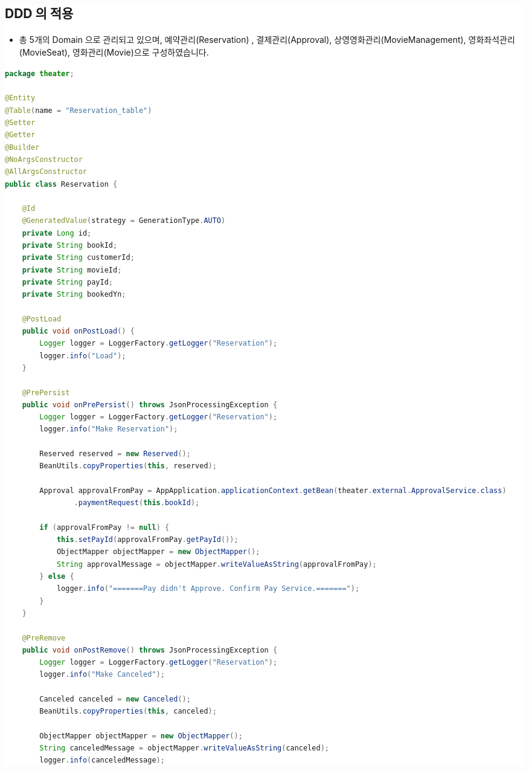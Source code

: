 ## DDD 의 적용
* 총 5개의 Domain 으로 관리되고 있으며, 예약관리(Reservation) , 결제관리(Approval), 상영영화관리(MovieManagement), 영화좌석관리(MovieSeat), 영화관리(Movie)으로 구성하였습니다. 

```java
package theater;

@Entity
@Table(name = "Reservation_table")
@Setter
@Getter
@Builder
@NoArgsConstructor
@AllArgsConstructor
public class Reservation {

    @Id
    @GeneratedValue(strategy = GenerationType.AUTO)
    private Long id;
    private String bookId;
    private String customerId;
    private String movieId;
    private String payId;
    private String bookedYn;

    @PostLoad
    public void onPostLoad() {
        Logger logger = LoggerFactory.getLogger("Reservation");
        logger.info("Load");
    }

    @PrePersist
    public void onPrePersist() throws JsonProcessingException {
        Logger logger = LoggerFactory.getLogger("Reservation");
        logger.info("Make Reservation");

        Reserved reserved = new Reserved();
        BeanUtils.copyProperties(this, reserved);

        Approval approvalFromPay = AppApplication.applicationContext.getBean(theater.external.ApprovalService.class)
                .paymentRequest(this.bookId);

        if (approvalFromPay != null) {
            this.setPayId(approvalFromPay.getPayId());
            ObjectMapper objectMapper = new ObjectMapper();
            String approvalMessage = objectMapper.writeValueAsString(approvalFromPay);
        } else {
            logger.info("=======Pay didn't Approve. Confirm Pay Service.=======");
        }
    }

    @PreRemove
    public void onPostRemove() throws JsonProcessingException {
        Logger logger = LoggerFactory.getLogger("Reservation");
        logger.info("Make Canceled");

        Canceled canceled = new Canceled();
        BeanUtils.copyProperties(this, canceled);

        ObjectMapper objectMapper = new ObjectMapper();
        String canceledMessage = objectMapper.writeValueAsString(canceled);
        logger.info(canceledMessage);
```